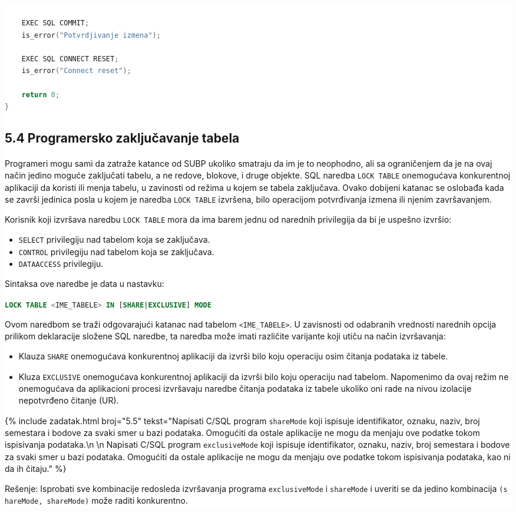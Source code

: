 ```c

    EXEC SQL COMMIT;
    is_error("Potvrdjivanje izmena");

    EXEC SQL CONNECT RESET;
    is_error("Connect reset");
    
    return 0;
}
```

## 5.4 Programersko zaključavanje tabela

Programeri mogu sami da zatraže katance od SUBP ukoliko smatraju da im je to neophodno, ali sa ograničenjem da je na ovaj način jedino moguće zaključati tabelu, a ne redove, blokove, i druge objekte. SQL naredba `LOCK TABLE` onemogućava konkurentnoj aplikaciji da koristi ili menja tabelu, u zavinosti od režima u kojem se tabela zaključava. Ovako dobijeni katanac se oslobađa kada se završi jedinica posla u kojem je naredba `LOCK TABLE` izvršena, bilo operacijom potvrđivanja izmena ili njenim završavanjem.

Korisnik koji izvršava naredbu `LOCK TABLE` mora da ima barem jednu od narednih privilegija da bi je uspešno izvršio:

- `SELECT` privilegiju nad tabelom koja se zaključava.
- `CONTROL` privilegiju nad tabelom koja se zaključava.
- `DATAACCESS` privilegiju.

Sintaksa ove naredbe je data u nastavku:

```sql
LOCK TABLE <IME_TABELE> IN [SHARE|EXCLUSIVE] MODE
```

Ovom naredbom se traži odgovarajući katanac nad tabelom `<IME_TABELE>`. U zavisnosti od odabranih vrednosti narednih opcija prilikom deklaracije složene SQL naredbe, ta naredba može imati različite varijante koji utiču na način izvršavanja:

- Klauza `SHARE` onemogućava konkurentnoj aplikaciji da izvrši bilo koju operaciju osim čitanja podataka iz tabele.

- Kluza `EXCLUSIVE` onemogućava konkurentnoj aplikaciji da izvrši bilo koju operaciju nad tabelom. Napomenimo da ovaj režim ne onemogućava da aplikacioni procesi izvršavaju naredbe čitanja podataka iz tabele ukoliko oni rade na nivou izolacije nepotvrđeno čitanje (UR).

{% include zadatak.html broj="5.5" tekst="Napisati C/SQL program `shareMode` koji ispisuje identifikator, oznaku, naziv, broj semestara i bodove za svaki smer u bazi podataka. Omogućiti da ostale aplikacije ne mogu da menjaju ove podatke tokom ispisivanja podataka.\n
\n
Napisati C/SQL program `exclusiveMode` koji ispisuje identifikator, oznaku, naziv, broj semestara i bodove za svaki smer u bazi podataka. Omogućiti da ostale aplikacije ne mogu da menjaju ove podatke tokom ispisivanja podataka, kao ni da ih čitaju." %}

Rešenje: Isprobati sve kombinacije redosleda izvršavanja programa `exclusiveMode` i `shareMode` i uveriti se da jedino kombinacija `(shareMode, shareMode)` može raditi konkurentno.


[^1]: Obratiti pažnju da se ne radi o `WITH` klauzi za kreiranje privremenih tabela u `SELECT` naredbi, već da se ova `WITH` klauza nekad naziva i `isolation-clause`.
